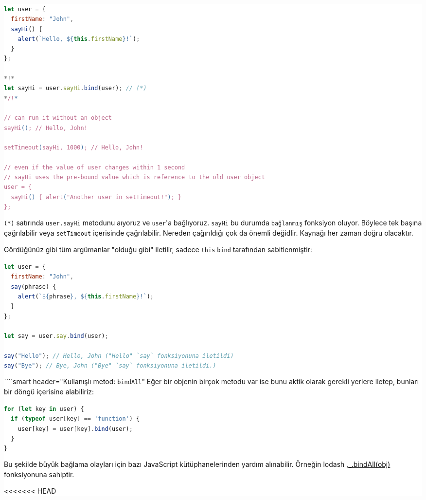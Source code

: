 
```js run
let user = {
  firstName: "John",
  sayHi() {
    alert(`Hello, ${this.firstName}!`);
  }
};

*!*
let sayHi = user.sayHi.bind(user); // (*)
*/!*

// can run it without an object
sayHi(); // Hello, John!

setTimeout(sayHi, 1000); // Hello, John!

// even if the value of user changes within 1 second
// sayHi uses the pre-bound value which is reference to the old user object
user = {
  sayHi() { alert("Another user in setTimeout!"); }
};
```

`(*)` satırında `user.sayHi` metodunu aıyoruz ve `user`'a bağlıyoruz. `sayHi` bu durumda `bağlanmış` fonksiyon oluyor. Böylece tek başına çağrılabilir veya `setTimeout` içerisinde çağrılabilir. Nereden çağırıldığı çok da önemli değidlir. Kaynağı her zaman doğru olacaktır.

Gördüğünüz gibi tüm argümanlar "olduğu gibi" iletilir, sadece `this` `bind` tarafından sabitlenmiştir:

```js run
let user = {
  firstName: "John",
  say(phrase) {
    alert(`${phrase}, ${this.firstName}!`);
  }
};

let say = user.say.bind(user);

say("Hello"); // Hello, John ("Hello" `say` fonksiyonuna iletildi)
say("Bye"); // Bye, John ("Bye" `say` fonksiyonuna iletildi.)
```

````smart header="Kullanışlı metod: `bindAll`"
Eğer bir objenin birçok metodu var ise bunu aktik olarak gerekli yerlere iletep, bunları bir döngü içerisine alabiliriz:

```js
for (let key in user) {
  if (typeof user[key] == 'function') {
    user[key] = user[key].bind(user);
  }
}
```
Bu şekilde büyük bağlama olayları için bazı JavaScript kütüphanelerinden yardım alınabilir. Örneğin lodash ,[_.bindAll(obj)](http://lodash.com/docs#bindAll) fonksiyonuna sahiptir.

<<<<<<< HEAD
````
